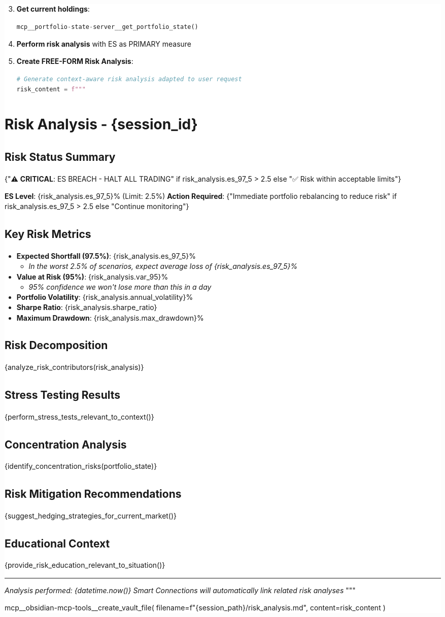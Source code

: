 3. **Get current holdings**:
   ```python
   mcp__portfolio-state-server__get_portfolio_state()
   ```

4. **Perform risk analysis** with ES as PRIMARY measure

5. **Create FREE-FORM Risk Analysis**:
   ```python
   # Generate context-aware risk analysis adapted to user request
   risk_content = f"""
# Risk Analysis - {session_id}

## Risk Status Summary
{"⚠️ **CRITICAL**: ES BREACH - HALT ALL TRADING" if risk_analysis.es_97_5 > 2.5 else "✅ Risk within acceptable limits"}

**ES Level**: {risk_analysis.es_97_5}% (Limit: 2.5%)
**Action Required**: {"Immediate portfolio rebalancing to reduce risk" if risk_analysis.es_97_5 > 2.5 else "Continue monitoring"}

## Key Risk Metrics
- **Expected Shortfall (97.5%)**: {risk_analysis.es_97_5}%
  - *In the worst 2.5% of scenarios, expect average loss of {risk_analysis.es_97_5}%*
- **Value at Risk (95%)**: {risk_analysis.var_95}%
  - *95% confidence we won't lose more than this in a day*
- **Portfolio Volatility**: {risk_analysis.annual_volatility}%
- **Sharpe Ratio**: {risk_analysis.sharpe_ratio}
- **Maximum Drawdown**: {risk_analysis.max_drawdown}%

## Risk Decomposition
{analyze_risk_contributors(risk_analysis)}

## Stress Testing Results
{perform_stress_tests_relevant_to_context()}

## Concentration Analysis
{identify_concentration_risks(portfolio_state)}

## Risk Mitigation Recommendations
{suggest_hedging_strategies_for_current_market()}

## Educational Context
{provide_risk_education_relevant_to_situation()}

---
*Analysis performed: {datetime.now()}*
*Smart Connections will automatically link related risk analyses*
"""
   
   mcp__obsidian-mcp-tools__create_vault_file(
       filename=f"{session_path}/risk_analysis.md",
       content=risk_content
   )
   ```
